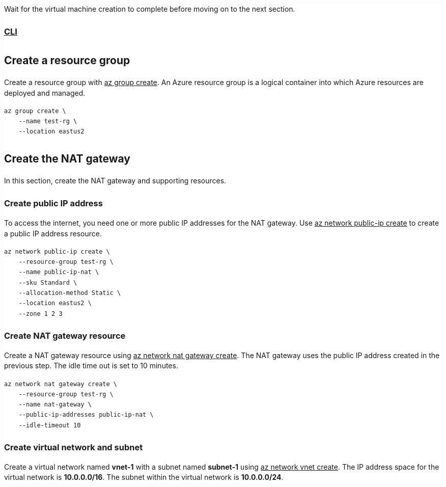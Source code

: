 Wait for the virtual machine creation to complete before moving on to the next section.


### [CLI](#tab/cli)

## Create a resource group

Create a resource group with [az group create](/cli/azure/group#az-group-create). An Azure resource group is a logical container into which Azure resources are deployed and managed.

```azurecli-interactive
az group create \
    --name test-rg \
    --location eastus2
```

## Create the NAT gateway

In this section, create the NAT gateway and supporting resources.

### Create public IP address

To access the internet, you need one or more public IP addresses for the NAT gateway. Use [az network public-ip create](/cli/azure/network/public-ip#az-network-public-ip-create) to create a public IP address resource.

```azurecli-interactive
az network public-ip create \
    --resource-group test-rg \
    --name public-ip-nat \
    --sku Standard \
    --allocation-method Static \
    --location eastus2 \
    --zone 1 2 3
```

### Create NAT gateway resource

Create a NAT gateway resource using [az network nat gateway create](/cli/azure/network/nat#az-network-nat-gateway-create). The NAT gateway uses the public IP address created in the previous step. The idle time out is set to 10 minutes.

```azurecli-interactive
az network nat gateway create \
    --resource-group test-rg \
    --name nat-gateway \
    --public-ip-addresses public-ip-nat \
    --idle-timeout 10
```

### Create virtual network and subnet

Create a virtual network named **vnet-1** with a subnet named **subnet-1** using [az network vnet create](/cli/azure/network/vnet#az-network-vnet-create). The IP address space for the virtual network is **10.0.0.0/16**. The subnet within the virtual network is **10.0.0.0/24**.

